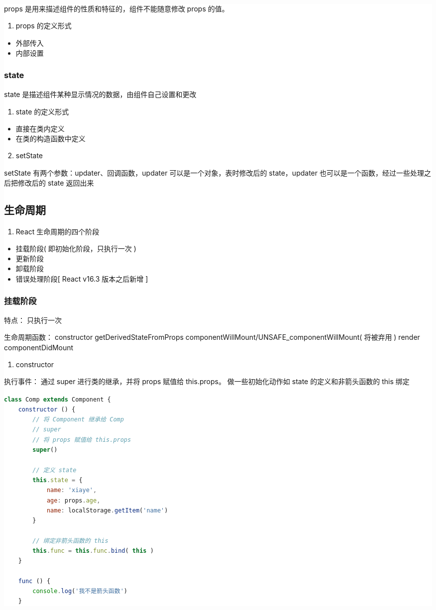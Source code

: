 props 是用来描述组件的性质和特征的，组件不能随意修改 props 的值。

1. props 的定义形式

- 外部传入
- 内部设置

### state

state 是描述组件某种显示情况的数据，由组件自己设置和更改

1. state 的定义形式

- 直接在类内定义
- 在类的构造函数中定义

2. setState

setState 有两个参数：updater、回调函数，updater 可以是一个对象，表时修改后的 state，updater 也可以是一个函数，经过一些处理之后把修改后的 state 返回出来

## 生命周期

1. React 生命周期的四个阶段

- 挂载阶段( 即初始化阶段，只执行一次 )
- 更新阶段
- 卸载阶段
- 错误处理阶段[ React v16.3 版本之后新增 ]

### 挂载阶段

特点：
    只执行一次

生命周期函数：
    constructor
    getDerivedStateFromProps
    componentWillMount/UNSAFE_componentWillMount( 将被弃用 )
    render
    componentDidMount

1. constructor

执行事件：
    通过 super 进行类的继承，并将 props 赋值给 this.props。
    做一些初始化动作如 state 的定义和非箭头函数的 this 绑定

```js
class Comp extends Component {
    constructor () {
        // 将 Component 继承给 Comp
        // super
        // 将 props 赋值给 this.props
        super()

        // 定义 state
        this.state = {
            name: 'xiaye',
            age: props.age,
            name: localStorage.getItem('name')
        }

        // 绑定非箭头函数的 this
        this.func = this.func.bind( this )
    }

    func () {
        console.log('我不是箭头函数')
    }
```